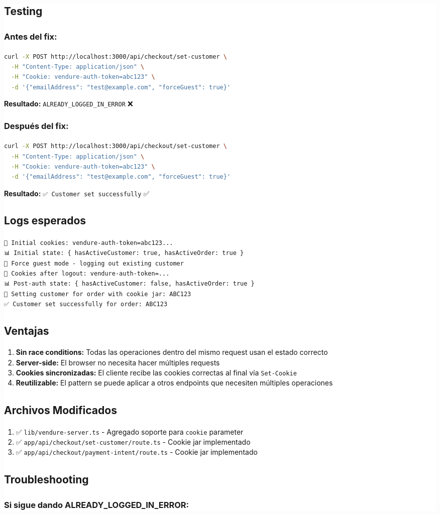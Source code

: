 ## Testing

### Antes del fix:
```bash
curl -X POST http://localhost:3000/api/checkout/set-customer \
  -H "Content-Type: application/json" \
  -H "Cookie: vendure-auth-token=abc123" \
  -d '{"emailAddress": "test@example.com", "forceGuest": true}'
```

**Resultado:** `ALREADY_LOGGED_IN_ERROR` ❌

### Después del fix:
```bash
curl -X POST http://localhost:3000/api/checkout/set-customer \
  -H "Content-Type: application/json" \
  -H "Cookie: vendure-auth-token=abc123" \
  -d '{"emailAddress": "test@example.com", "forceGuest": true}'
```

**Resultado:** `✅ Customer set successfully` ✅

## Logs esperados

```
🍪 Initial cookies: vendure-auth-token=abc123...
📊 Initial state: { hasActiveCustomer: true, hasActiveOrder: true }
🔐 Force guest mode - logging out existing customer
🍪 Cookies after logout: vendure-auth-token=...
📊 Post-auth state: { hasActiveCustomer: false, hasActiveOrder: true }
👤 Setting customer for order with cookie jar: ABC123
✅ Customer set successfully for order: ABC123
```

## Ventajas

1. **Sin race conditions:** Todas las operaciones dentro del mismo request usan el estado correcto
2. **Server-side:** El browser no necesita hacer múltiples requests
3. **Cookies sincronizadas:** El cliente recibe las cookies correctas al final vía `Set-Cookie`
4. **Reutilizable:** El pattern se puede aplicar a otros endpoints que necesiten múltiples operaciones

## Archivos Modificados

1. ✅ `lib/vendure-server.ts` - Agregado soporte para `cookie` parameter
2. ✅ `app/api/checkout/set-customer/route.ts` - Cookie jar implementado
3. ✅ `app/api/checkout/payment-intent/route.ts` - Cookie jar implementado

## Troubleshooting

### Si sigue dando ALREADY_LOGGED_IN_ERROR:
